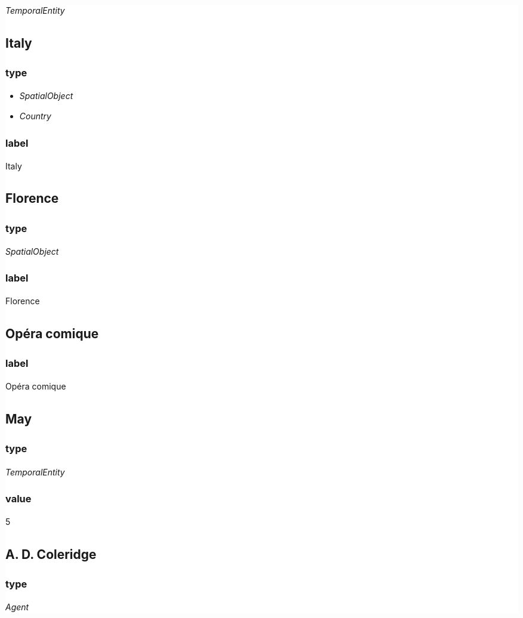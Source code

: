 *TemporalEntity*

## Italy

### type

 - *SpatialObject*

 - *Country*

### label


Italy

## Florence

### type


*SpatialObject*

### label


Florence

## Opéra comique

### label


Opéra comique

## May

### type


*TemporalEntity*

### value


5

## A. D. Coleridge

### type


*Agent*
